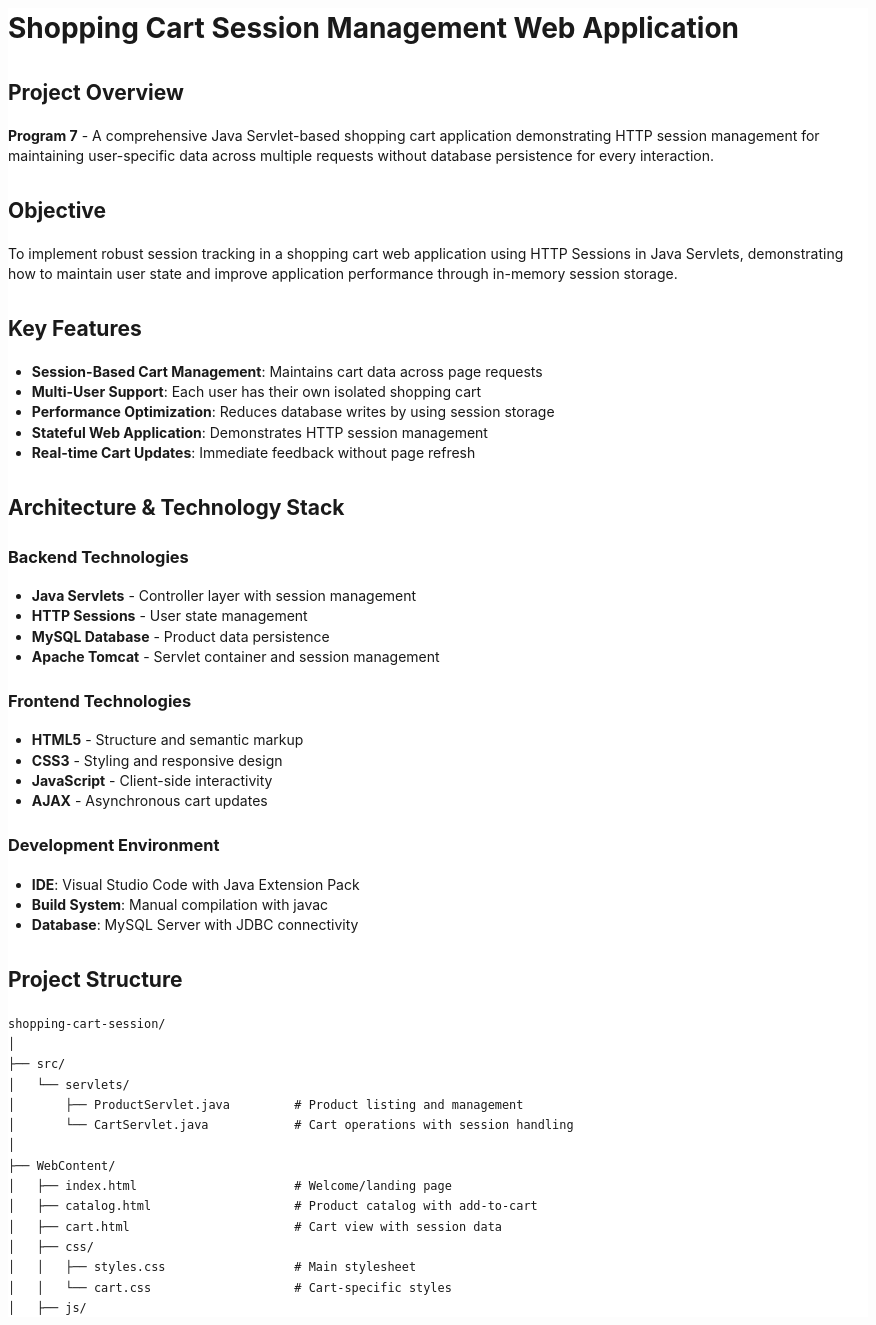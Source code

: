 # Shopping Cart Session Management Web Application

## Project Overview

**Program 7** - A comprehensive Java Servlet-based shopping cart application demonstrating HTTP session management for maintaining user-specific data across multiple requests without database persistence for every interaction.


## Objective

To implement robust session tracking in a shopping cart web application using HTTP Sessions in Java Servlets, demonstrating how to maintain user state and improve application performance through in-memory session storage.

## Key Features

- **Session-Based Cart Management**: Maintains cart data across page requests
- **Multi-User Support**: Each user has their own isolated shopping cart
- **Performance Optimization**: Reduces database writes by using session storage
- **Stateful Web Application**: Demonstrates HTTP session management
- **Real-time Cart Updates**: Immediate feedback without page refresh

## Architecture & Technology Stack

### Backend Technologies
- **Java Servlets** - Controller layer with session management
- **HTTP Sessions** - User state management
- **MySQL Database** - Product data persistence
- **Apache Tomcat** - Servlet container and session management

### Frontend Technologies
- **HTML5** - Structure and semantic markup
- **CSS3** - Styling and responsive design
- **JavaScript** - Client-side interactivity
- **AJAX** - Asynchronous cart updates

### Development Environment
- **IDE**: Visual Studio Code with Java Extension Pack
- **Build System**: Manual compilation with javac
- **Database**: MySQL Server with JDBC connectivity

## Project Structure

```
shopping-cart-session/
│
├── src/
│   └── servlets/
│       ├── ProductServlet.java         # Product listing and management
│       └── CartServlet.java            # Cart operations with session handling
│
├── WebContent/
│   ├── index.html                      # Welcome/landing page
│   ├── catalog.html                    # Product catalog with add-to-cart
│   ├── cart.html                       # Cart view with session data
│   ├── css/
│   │   ├── styles.css                  # Main stylesheet
│   │   └── cart.css                    # Cart-specific styles
│   ├── js/
```